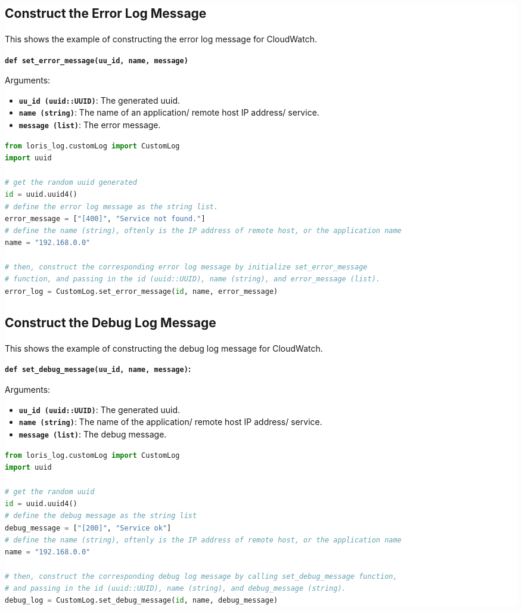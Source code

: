 ## Construct the Error Log Message

This shows the example of constructing the error log message for CloudWatch.

**`def set_error_message(uu_id, name, message)`**

Arguments:
- **`uu_id (uuid::UUID)`**: The generated uuid.
- **`name (string)`**: The name of an application/ remote host IP address/ service.
- **`message (list)`**: The error message.

```python
from loris_log.customLog import CustomLog
import uuid

# get the random uuid generated
id = uuid.uuid4()
# define the error log message as the string list.
error_message = ["[400]", "Service not found."]
# define the name (string), oftenly is the IP address of remote host, or the application name
name = "192.168.0.0"

# then, construct the corresponding error log message by initialize set_error_message
# function, and passing in the id (uuid::UUID), name (string), and error_message (list).
error_log = CustomLog.set_error_message(id, name, error_message)
```

## Construct the Debug Log Message

This shows the example of constructing the debug log message for CloudWatch. 

**`def set_debug_message(uu_id, name, message)`:**


Arguments:
- **`uu_id (uuid::UUID)`**: The generated uuid.
- **`name (string)`**: The name of the application/ remote host IP address/ service.
- **`message (list)`**: The debug message.


```python
from loris_log.customLog import CustomLog
import uuid 

# get the random uuid
id = uuid.uuid4()
# define the debug message as the string list
debug_message = ["[200]", "Service ok"]
# define the name (string), oftenly is the IP address of remote host, or the application name
name = "192.168.0.0"

# then, construct the corresponding debug log message by calling set_debug_message function,
# and passing in the id (uuid::UUID), name (string), and debug_message (string).
debug_log = CustomLog.set_debug_message(id, name, debug_message)
```
